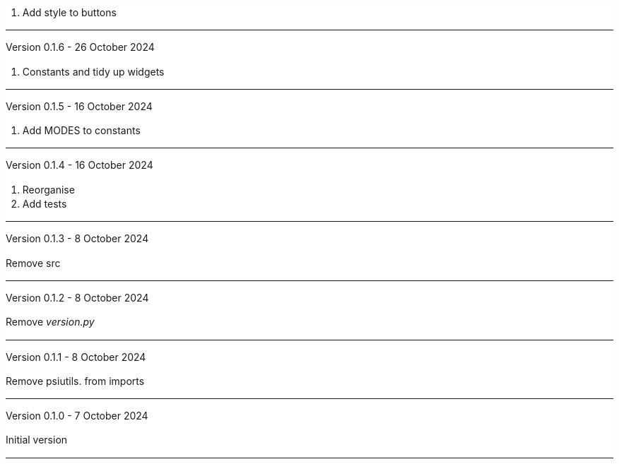 1. Add style to buttons
------------------------------

Version 0.1.6 - 26 October 2024

1. Constants and tidy up widgets
------------------------------

Version 0.1.5 - 16 October 2024

1. Add MODES to constants
------------------------------

Version 0.1.4 - 16 October 2024

1. Reorganise
2. Add tests

------------------------------

Version 0.1.3 - 8 October 2024

Remove src

------------------------------

Version 0.1.2 - 8 October 2024

Remove _version.py_

------------------------------

Version 0.1.1 - 8 October 2024

Remove psiutils. from imports

------------------------------

Version 0.1.0 - 7 October 2024

Initial version

------------------------------
































